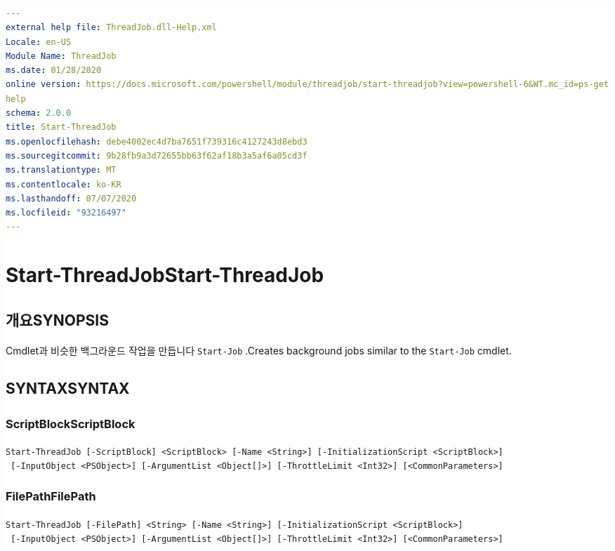 ```yaml
---
external help file: ThreadJob.dll-Help.xml
Locale: en-US
Module Name: ThreadJob
ms.date: 01/28/2020
online version: https://docs.microsoft.com/powershell/module/threadjob/start-threadjob?view=powershell-6&WT.mc_id=ps-gethelp
schema: 2.0.0
title: Start-ThreadJob
ms.openlocfilehash: debe4002ec4d7ba7651f739316c4127243d8ebd3
ms.sourcegitcommit: 9b28fb9a3d72655bb63f62af18b3a5af6a05cd3f
ms.translationtype: MT
ms.contentlocale: ko-KR
ms.lasthandoff: 07/07/2020
ms.locfileid: "93216497"
---
```

# <span data-ttu-id="14809-102">Start-ThreadJob</span><span class="sxs-lookup"><span data-stu-id="14809-102">Start-ThreadJob</span></span>

## <span data-ttu-id="14809-103">개요</span><span class="sxs-lookup"><span data-stu-id="14809-103">SYNOPSIS</span></span>
<span data-ttu-id="14809-104">Cmdlet과 비슷한 백그라운드 작업을 만듭니다 `Start-Job` .</span><span class="sxs-lookup"><span data-stu-id="14809-104">Creates background jobs similar to the `Start-Job` cmdlet.</span></span>

## <span data-ttu-id="14809-105">SYNTAX</span><span class="sxs-lookup"><span data-stu-id="14809-105">SYNTAX</span></span>

### <span data-ttu-id="14809-106">ScriptBlock</span><span class="sxs-lookup"><span data-stu-id="14809-106">ScriptBlock</span></span>

```
Start-ThreadJob [-ScriptBlock] <ScriptBlock> [-Name <String>] [-InitializationScript <ScriptBlock>]
 [-InputObject <PSObject>] [-ArgumentList <Object[]>] [-ThrottleLimit <Int32>] [<CommonParameters>]
```

### <span data-ttu-id="14809-107">FilePath</span><span class="sxs-lookup"><span data-stu-id="14809-107">FilePath</span></span>

```
Start-ThreadJob [-FilePath] <String> [-Name <String>] [-InitializationScript <ScriptBlock>]
 [-InputObject <PSObject>] [-ArgumentList <Object[]>] [-ThrottleLimit <Int32>] [<CommonParameters>]
```
